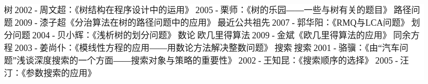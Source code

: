 <td rowspan="2" style="margin:0px; padding:3px; border:1px solid silver; border-collapse:collapse">
<span style="font-family:Microsoft YaHei; font-size:18px">树</span></td>
<td width="728" style="margin:0px; padding:3px; border:1px solid silver; border-collapse:collapse">
<span style="font-family:Microsoft YaHei; font-size:18px">2002 - 周文超：《树结构在程序设计中的运用》</span></td>
</tr>
<tr style="margin:0px; padding:0px">
<td width="728" height="26" style="margin:0px; padding:3px; border:1px solid silver; border-collapse:collapse">
<span style="font-family:Microsoft YaHei; font-size:18px">2005 - 栗师：《树的乐园——一些与树有关的题目》</span></td>
</tr>
<tr style="margin:0px; padding:0px">
<td height="26" style="margin:0px; padding:3px; border:1px solid silver; border-collapse:collapse">
<span style="font-family:Microsoft YaHei; font-size:18px">路径问题</span></td>
<td width="728" style="margin:0px; padding:3px; border:1px solid silver; border-collapse:collapse">
<span style="font-family:Microsoft YaHei; font-size:18px">2009 - 漆子超《分治算法在树的路径问题中的应用》</span></td>
</tr>
<tr style="margin:0px; padding:0px">
<td height="26" style="margin:0px; padding:3px; border:1px solid silver; border-collapse:collapse">
<span style="font-family:Microsoft YaHei; font-size:18px">最近公共祖先</span></td>
<td width="728" style="margin:0px; padding:3px; border:1px solid silver; border-collapse:collapse">
<span style="font-family:Microsoft YaHei; font-size:18px">2007 - 郭华阳：《RMQ与LCA问题》</span></td>
</tr>
<tr style="margin:0px; padding:0px">
<td height="26" style="margin:0px; padding:3px; border:1px solid silver; border-collapse:collapse">
<span style="font-family:Microsoft YaHei; font-size:18px">划分问题</span></td>
<td width="728" style="margin:0px; padding:3px; border:1px solid silver; border-collapse:collapse">
<span style="font-family:Microsoft YaHei; font-size:18px">2004 - 贝小辉：《浅析树的划分问题》</span></td>
</tr>
<tr style="margin:0px; padding:0px">
<td rowspan="2" height="52" style="margin:0px; padding:3px; border:1px solid silver; border-collapse:collapse">
<span style="font-family:Microsoft YaHei; font-size:18px">数论</span></td>
<td style="margin:0px; padding:3px; border:1px solid silver; border-collapse:collapse">
<span style="font-family:Microsoft YaHei; font-size:18px">欧几里得算法</span></td>
<td width="728" style="margin:0px; padding:3px; border:1px solid silver; border-collapse:collapse">
<span style="font-family:Microsoft YaHei; font-size:18px">2009 - 金斌《欧几里得算法的应用》</span></td>
</tr>
<tr style="margin:0px; padding:0px">
<td height="26" style="margin:0px; padding:3px; border:1px solid silver; border-collapse:collapse">
<span style="font-family:Microsoft YaHei; font-size:18px">同余方程</span></td>
<td width="728" style="margin:0px; padding:3px; border:1px solid silver; border-collapse:collapse">
<span style="font-family:Microsoft YaHei; font-size:18px">2003 - 姜尚仆：《模线性方程的应用——用数论方法解决整数问题》</span></td>
</tr>
<tr style="margin:0px; padding:0px">
<td rowspan="9" height="234" style="margin:0px; padding:3px; border:1px solid silver; border-collapse:collapse">
<span style="font-family:Microsoft YaHei; font-size:18px">搜索</span></td>
<td rowspan="3" style="margin:0px; padding:3px; border:1px solid silver; border-collapse:collapse">
<span style="font-family:Microsoft YaHei; font-size:18px">搜索</span></td>
<td width="728" style="margin:0px; padding:3px; border:1px solid silver; border-collapse:collapse">
<span style="font-family:Microsoft YaHei; font-size:18px">2001 - 骆骥：《由“汽车问题”浅谈深度搜索的一个方面——搜索对象与策略的重要性》</span></td>
</tr>
<tr style="margin:0px; padding:0px">
<td width="728" height="26" style="margin:0px; padding:3px; border:1px solid silver; border-collapse:collapse">
<span style="font-family:Microsoft YaHei; font-size:18px">2002 - 王知昆：《搜索顺序的选择》</span></td>
</tr>
<tr style="margin:0px; padding:0px">
<td width="728" height="26" style="margin:0px; padding:3px; border:1px solid silver; border-collapse:collapse">
<span style="font-family:Microsoft YaHei; font-size:18px">2005 - 汪汀：《参数搜索的应用》</span></td>
</tr>